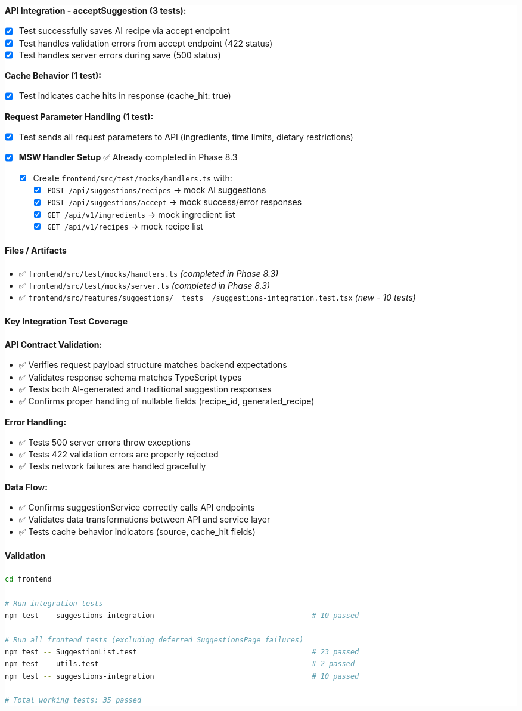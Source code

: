   **API Integration - acceptSuggestion (3 tests):**

  - [x] Test successfully saves AI recipe via accept endpoint
  - [x] Test handles validation errors from accept endpoint (422 status)
  - [x] Test handles server errors during save (500 status)

  **Cache Behavior (1 test):**

  - [x] Test indicates cache hits in response (cache_hit: true)

  **Request Parameter Handling (1 test):**

  - [x] Test sends all request parameters to API (ingredients, time limits, dietary restrictions)

- [x] **MSW Handler Setup** ✅ Already completed in Phase 8.3
  - [x] Create `frontend/src/test/mocks/handlers.ts` with:
    - [x] `POST /api/suggestions/recipes` → mock AI suggestions
    - [x] `POST /api/suggestions/accept` → mock success/error responses
    - [x] `GET /api/v1/ingredients` → mock ingredient list
    - [x] `GET /api/v1/recipes` → mock recipe list

#### Files / Artifacts

- ✅ `frontend/src/test/mocks/handlers.ts` _(completed in Phase 8.3)_
- ✅ `frontend/src/test/mocks/server.ts` _(completed in Phase 8.3)_
- ✅ `frontend/src/features/suggestions/__tests__/suggestions-integration.test.tsx` _(new - 10 tests)_

#### Key Integration Test Coverage

**API Contract Validation:**

- ✅ Verifies request payload structure matches backend expectations
- ✅ Validates response schema matches TypeScript types
- ✅ Tests both AI-generated and traditional suggestion responses
- ✅ Confirms proper handling of nullable fields (recipe_id, generated_recipe)

**Error Handling:**

- ✅ Tests 500 server errors throw exceptions
- ✅ Tests 422 validation errors are properly rejected
- ✅ Tests network failures are handled gracefully

**Data Flow:**

- ✅ Confirms suggestionService correctly calls API endpoints
- ✅ Validates data transformations between API and service layer
- ✅ Tests cache behavior indicators (source, cache_hit fields)

#### Validation

```bash
cd frontend

# Run integration tests
npm test -- suggestions-integration                                     # 10 passed

# Run all frontend tests (excluding deferred SuggestionsPage failures)
npm test -- SuggestionList.test                                         # 23 passed
npm test -- utils.test                                                  # 2 passed
npm test -- suggestions-integration                                     # 10 passed

# Total working tests: 35 passed
```
